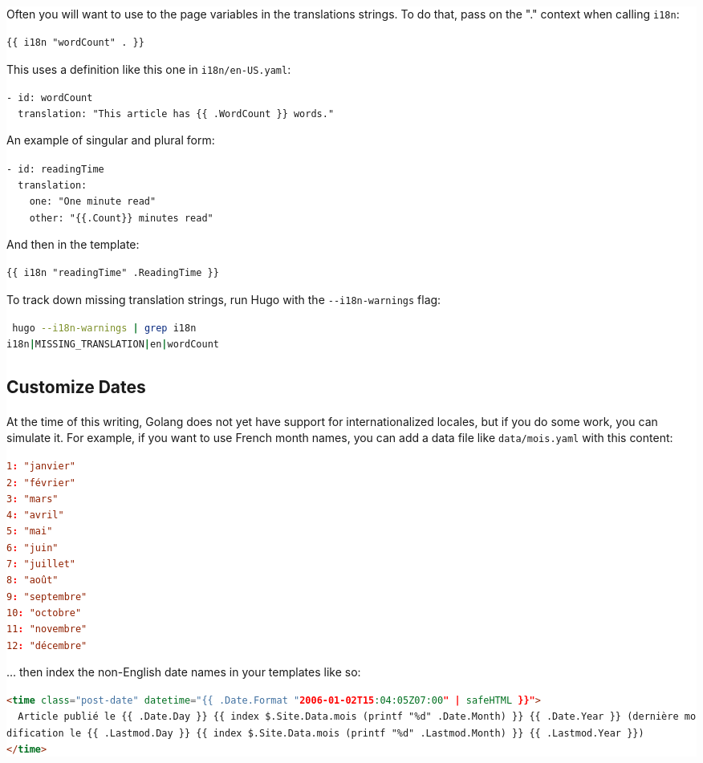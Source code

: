Often you will want to use to the page variables in the translations strings. To do that, pass on the "." context when calling `i18n`:

```
{{ i18n "wordCount" . }}
```

This uses a definition like this one in `i18n/en-US.yaml`:

```
- id: wordCount
  translation: "This article has {{ .WordCount }} words."
```
An example of singular and plural form:

```
- id: readingTime
  translation:
    one: "One minute read"
    other: "{{.Count}} minutes read"
```
And then in the template:

```
{{ i18n "readingTime" .ReadingTime }}
```
To track down missing translation strings, run Hugo with the `--i18n-warnings` flag:

```bash
 hugo --i18n-warnings | grep i18n
i18n|MISSING_TRANSLATION|en|wordCount
```

## Customize Dates

At the time of this writing, Golang does not yet have support for internationalized locales, but if you do some work, you can simulate it. For example, if you want to use French month names, you can add a data file like ``data/mois.yaml`` with this content:

~~~toml
1: "janvier"
2: "février"
3: "mars"
4: "avril"
5: "mai"
6: "juin"
7: "juillet"
8: "août"
9: "septembre"
10: "octobre"
11: "novembre"
12: "décembre"
~~~

... then index the non-English date names in your templates like so:

~~~html
<time class="post-date" datetime="{{ .Date.Format "2006-01-02T15:04:05Z07:00" | safeHTML }}">
  Article publié le {{ .Date.Day }} {{ index $.Site.Data.mois (printf "%d" .Date.Month) }} {{ .Date.Year }} (dernière modification le {{ .Lastmod.Day }} {{ index $.Site.Data.mois (printf "%d" .Lastmod.Month) }} {{ .Lastmod.Year }})
</time>
~~~
